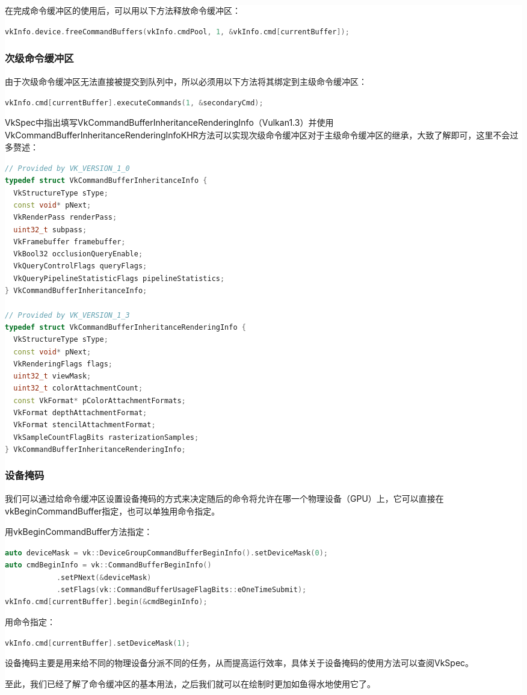 在完成命令缓冲区的使用后，可以用以下方法释放命令缓冲区：

```C++
vkInfo.device.freeCommandBuffers(vkInfo.cmdPool, 1, &vkInfo.cmd[currentBuffer]);
```

### 次级命令缓冲区

由于次级命令缓冲区无法直接被提交到队列中，所以必须用以下方法将其绑定到主级命令缓冲区：

```C++
vkInfo.cmd[currentBuffer].executeCommands(1, &secondaryCmd);
```

VkSpec中指出填写VkCommandBufferInheritanceRenderingInfo（Vulkan1.3）并使用VkCommandBufferInheritanceRenderingInfoKHR方法可以实现次级命令缓冲区对于主级命令缓冲区的继承，大致了解即可，这里不会过多赘述：

```C++
// Provided by VK_VERSION_1_0
typedef struct VkCommandBufferInheritanceInfo {
  VkStructureType sType;
  const void* pNext;
  VkRenderPass renderPass;
  uint32_t subpass;
  VkFramebuffer framebuffer;
  VkBool32 occlusionQueryEnable;
  VkQueryControlFlags queryFlags;
  VkQueryPipelineStatisticFlags pipelineStatistics;
} VkCommandBufferInheritanceInfo;

// Provided by VK_VERSION_1_3
typedef struct VkCommandBufferInheritanceRenderingInfo {
  VkStructureType sType;
  const void* pNext;
  VkRenderingFlags flags;
  uint32_t viewMask;
  uint32_t colorAttachmentCount;
  const VkFormat* pColorAttachmentFormats;
  VkFormat depthAttachmentFormat;
  VkFormat stencilAttachmentFormat;
  VkSampleCountFlagBits rasterizationSamples;
} VkCommandBufferInheritanceRenderingInfo;
```

### 设备掩码

我们可以通过给命令缓冲区设置设备掩码的方式来决定随后的命令将允许在哪一个物理设备（GPU）上，它可以直接在vkBeginCommandBuffer指定，也可以单独用命令指定。

用vkBeginCommandBuffer方法指定：

```C++
auto deviceMask = vk::DeviceGroupCommandBufferBeginInfo().setDeviceMask(0);
auto cmdBeginInfo = vk::CommandBufferBeginInfo()
			.setPNext(&deviceMask)
			.setFlags(vk::CommandBufferUsageFlagBits::eOneTimeSubmit);
vkInfo.cmd[currentBuffer].begin(&cmdBeginInfo);
```

用命令指定：

```C++
vkInfo.cmd[currentBuffer].setDeviceMask(1);
```

设备掩码主要是用来给不同的物理设备分派不同的任务，从而提高运行效率，具体关于设备掩码的使用方法可以查阅VkSpec。

至此，我们已经了解了命令缓冲区的基本用法，之后我们就可以在绘制时更加如鱼得水地使用它了。